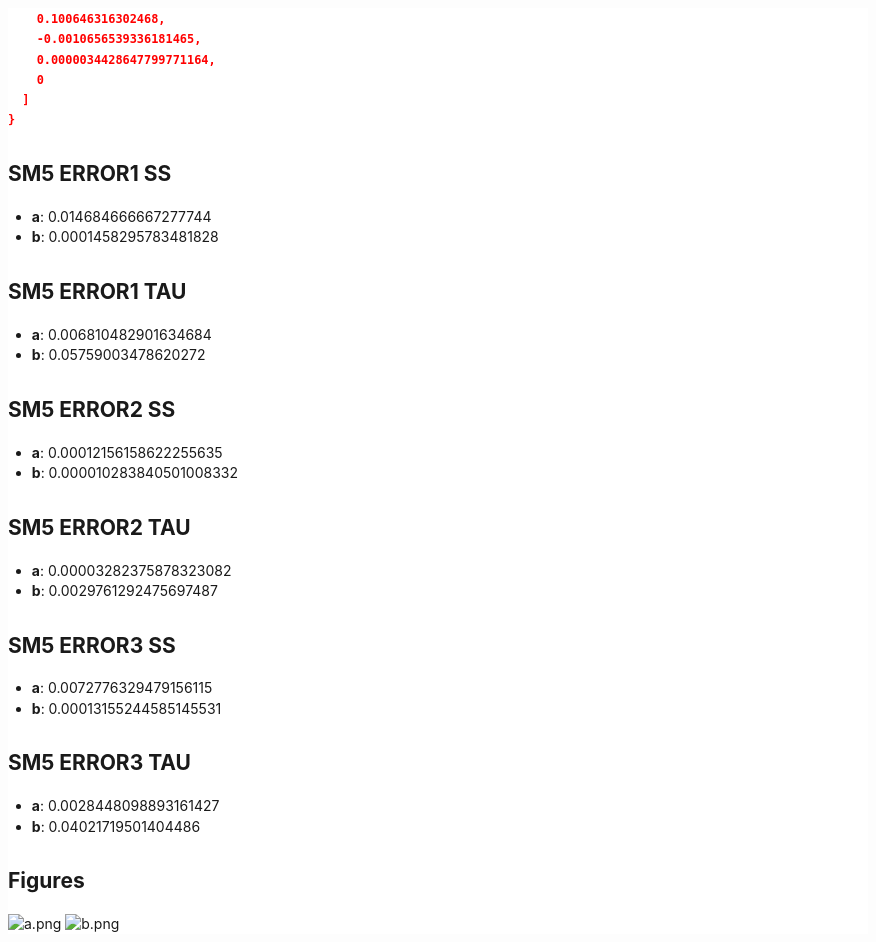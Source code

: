 ```json
    0.100646316302468,
    -0.0010656539336181465,
    0.0000034428647799771164,
    0
  ]
}
```

## SM5 ERROR1 SS

- **a**: 0.014684666667277744
- **b**: 0.0001458295783481828

## SM5 ERROR1 TAU

- **a**: 0.006810482901634684
- **b**: 0.05759003478620272

## SM5 ERROR2 SS

- **a**: 0.00012156158622255635
- **b**: 0.000010283840501008332

## SM5 ERROR2 TAU

- **a**: 0.00003282375878323082
- **b**: 0.0029761292475697487

## SM5 ERROR3 SS

- **a**: 0.0072776329479156115
- **b**: 0.00013155244585145531

## SM5 ERROR3 TAU

- **a**: 0.0028448098893161427
- **b**: 0.04021719501404486

## Figures

![a.png](images/a.png)
![b.png](images/b.png)
